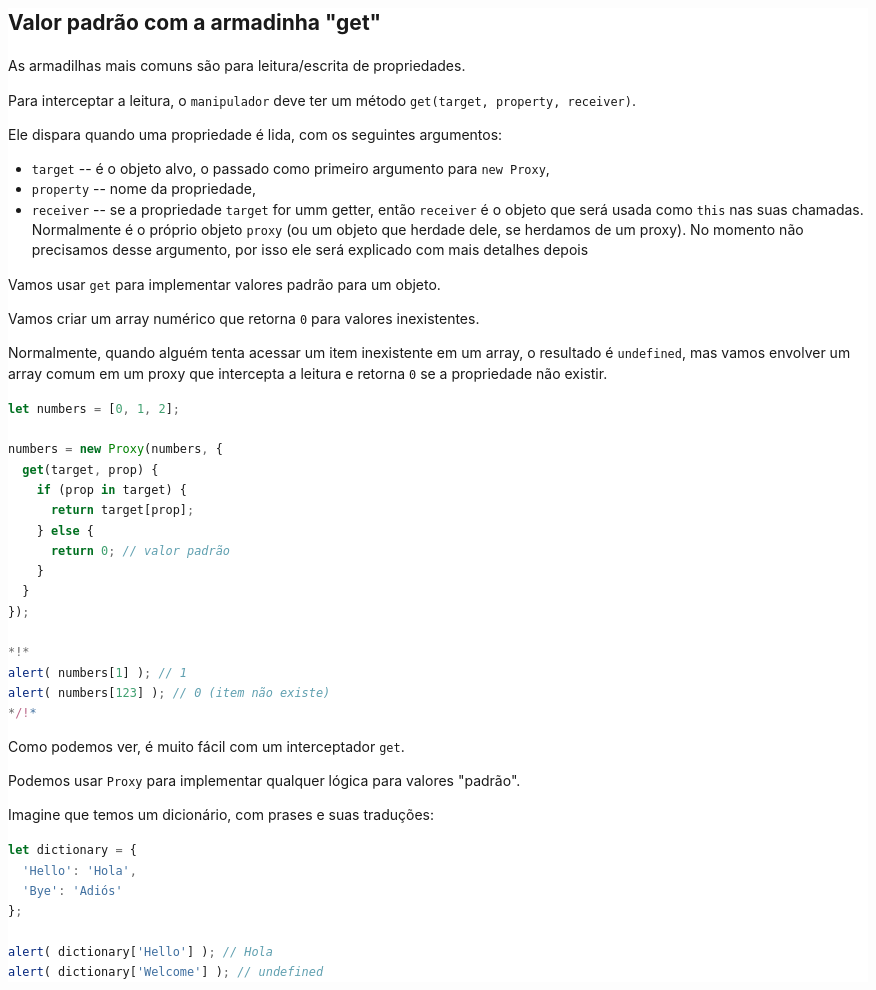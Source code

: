 ## Valor padrão com a armadinha "get"

As armadilhas mais comuns são para leitura/escrita de propriedades.

Para interceptar a leitura, o `manipulador` deve ter um método `get(target, property, receiver)`.

Ele dispara quando uma propriedade é lida, com os seguintes argumentos:
- `target` -- é o objeto alvo, o passado como primeiro argumento para `new Proxy`,
- `property` -- nome da propriedade,
- `receiver` -- se a propriedade `target` for umm getter, então `receiver` é o objeto que será usada como `this` nas suas chamadas. Normalmente é o próprio objeto `proxy` (ou um objeto que herdade dele, se herdamos de um proxy). No momento não precisamos desse argumento, por isso ele será explicado com mais detalhes depois

Vamos usar `get` para implementar valores padrão para um objeto.

Vamos criar um array numérico que retorna `0` para valores inexistentes.

Normalmente, quando alguém tenta acessar um item inexistente em um array, o resultado é `undefined`, mas vamos envolver um array comum em um proxy que intercepta a leitura e retorna `0` se a propriedade não existir.

```js run
let numbers = [0, 1, 2];

numbers = new Proxy(numbers, {
  get(target, prop) {
    if (prop in target) {
      return target[prop];
    } else {
      return 0; // valor padrão
    }
  }
});

*!*
alert( numbers[1] ); // 1
alert( numbers[123] ); // 0 (item não existe)
*/!*
```

Como podemos ver, é muito fácil com um interceptador `get`.

Podemos usar `Proxy` para implementar qualquer lógica para valores "padrão". 

Imagine que temos um dicionário, com prases e suas traduções:

```js run
let dictionary = {
  'Hello': 'Hola',
  'Bye': 'Adiós'
};

alert( dictionary['Hello'] ); // Hola
alert( dictionary['Welcome'] ); // undefined
```
